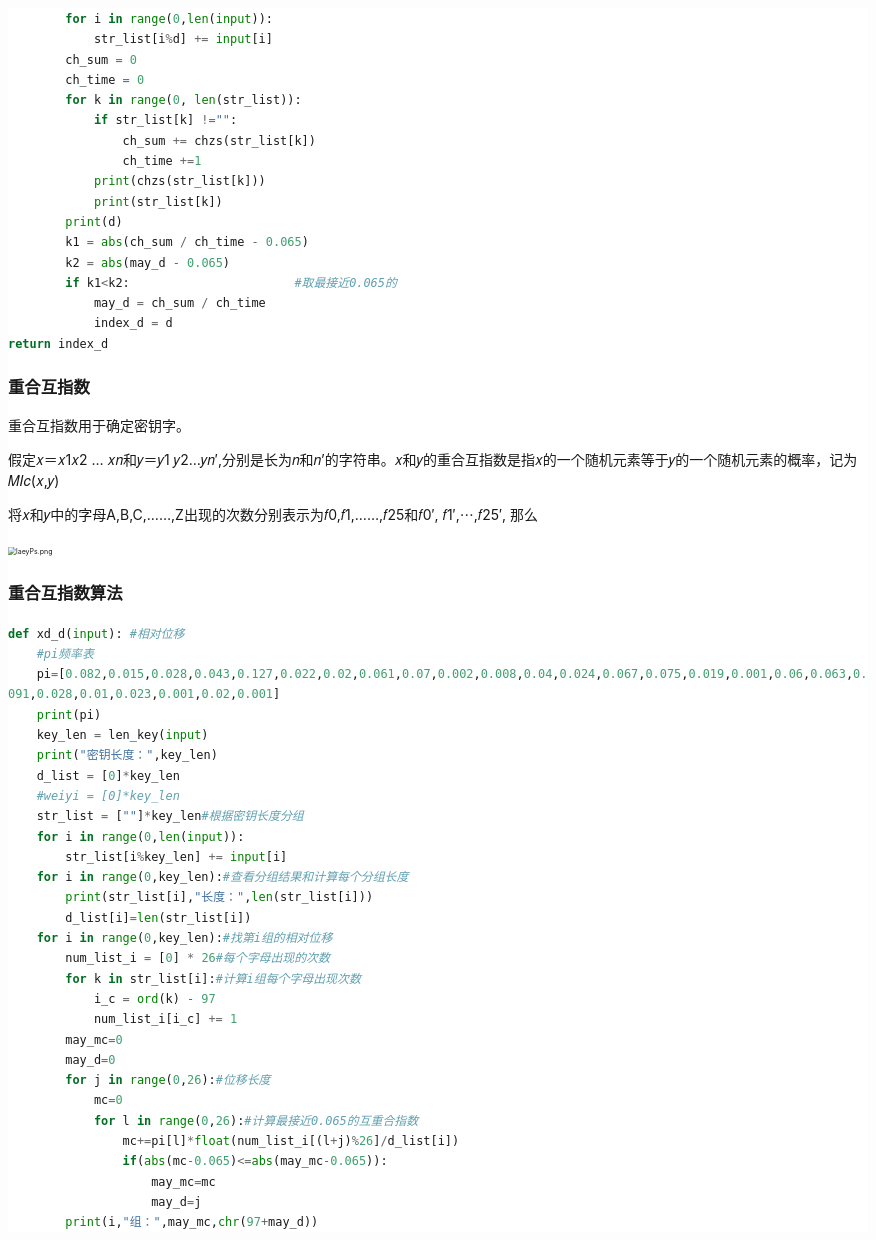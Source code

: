 ```python
        for i in range(0,len(input)):
            str_list[i%d] += input[i]
        ch_sum = 0
        ch_time = 0
        for k in range(0, len(str_list)):
            if str_list[k] !="":
                ch_sum += chzs(str_list[k])
                ch_time +=1
            print(chzs(str_list[k]))
            print(str_list[k])
        print(d)
        k1 = abs(ch_sum / ch_time - 0.065)
        k2 = abs(may_d - 0.065)
        if k1<k2:                       #取最接近0.065的
            may_d = ch_sum / ch_time
            index_d = d
return index_d

```

### 重合互指数

重合互指数用于确定密钥字。

假定𝑥＝𝑥1𝑥2 … 𝑥𝑛和𝑦＝𝑦1 𝑦2…𝑦𝑛′,分别是长为𝑛和𝑛’的字符串。𝑥和𝑦的重合互指数是指𝑥的一个随机元素等于𝑦的一个随机元素的概率，记为𝑀𝐼𝑐(𝑥,𝑦)

将𝑥和𝑦中的字母A,B,C,……,Z出现的次数分别表示为𝑓0,𝑓1,……,𝑓25和𝑓0′, 𝑓1′,⋯,𝑓25′, 那么

<img src="https://s2.ax1x.com/2020/01/03/laeyPs.png" alt="laeyPs.png" style="zoom:50%;" />

### 重合互指数算法

```python
def xd_d(input): #相对位移
    #pi频率表
    pi=[0.082,0.015,0.028,0.043,0.127,0.022,0.02,0.061,0.07,0.002,0.008,0.04,0.024,0.067,0.075,0.019,0.001,0.06,0.063,0.091,0.028,0.01,0.023,0.001,0.02,0.001]
    print(pi)
    key_len = len_key(input)
    print("密钥长度：",key_len)
    d_list = [0]*key_len
    #weiyi = [0]*key_len
    str_list = [""]*key_len#根据密钥长度分组
    for i in range(0,len(input)):
        str_list[i%key_len] += input[i]
    for i in range(0,key_len):#查看分组结果和计算每个分组长度
        print(str_list[i],"长度：",len(str_list[i]))
        d_list[i]=len(str_list[i])
    for i in range(0,key_len):#找第i组的相对位移
        num_list_i = [0] * 26#每个字母出现的次数
        for k in str_list[i]:#计算i组每个字母出现次数
            i_c = ord(k) - 97
            num_list_i[i_c] += 1
        may_mc=0
        may_d=0
        for j in range(0,26):#位移长度
            mc=0
            for l in range(0,26):#计算最接近0.065的互重合指数
                mc+=pi[l]*float(num_list_i[(l+j)%26]/d_list[i])
                if(abs(mc-0.065)<=abs(may_mc-0.065)):
                    may_mc=mc
                    may_d=j
        print(i,"组：",may_mc,chr(97+may_d))

```